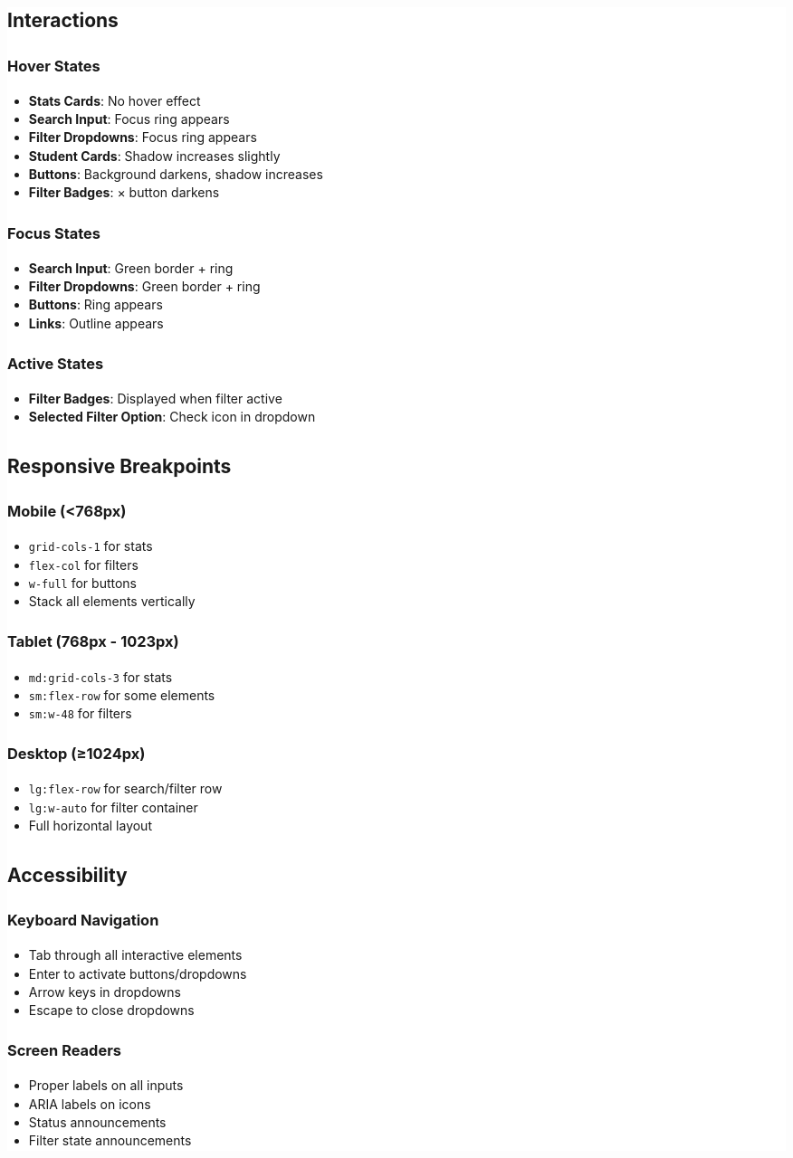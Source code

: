 ## Interactions

### Hover States
- **Stats Cards**: No hover effect
- **Search Input**: Focus ring appears
- **Filter Dropdowns**: Focus ring appears
- **Student Cards**: Shadow increases slightly
- **Buttons**: Background darkens, shadow increases
- **Filter Badges**: × button darkens

### Focus States
- **Search Input**: Green border + ring
- **Filter Dropdowns**: Green border + ring
- **Buttons**: Ring appears
- **Links**: Outline appears

### Active States
- **Filter Badges**: Displayed when filter active
- **Selected Filter Option**: Check icon in dropdown

## Responsive Breakpoints

### Mobile (<768px)
- `grid-cols-1` for stats
- `flex-col` for filters
- `w-full` for buttons
- Stack all elements vertically

### Tablet (768px - 1023px)
- `md:grid-cols-3` for stats
- `sm:flex-row` for some elements
- `sm:w-48` for filters

### Desktop (≥1024px)
- `lg:flex-row` for search/filter row
- `lg:w-auto` for filter container
- Full horizontal layout

## Accessibility

### Keyboard Navigation
- Tab through all interactive elements
- Enter to activate buttons/dropdowns
- Arrow keys in dropdowns
- Escape to close dropdowns

### Screen Readers
- Proper labels on all inputs
- ARIA labels on icons
- Status announcements
- Filter state announcements

